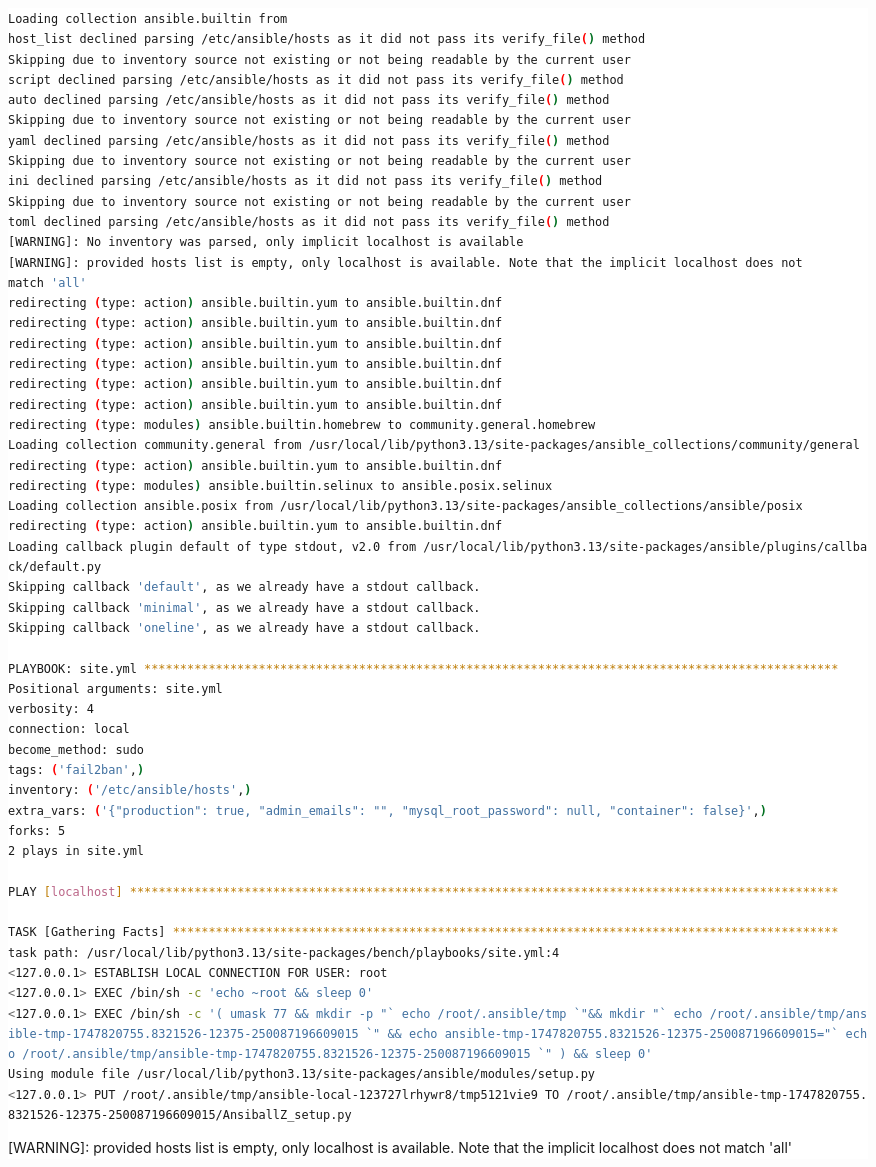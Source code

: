 ```bash
Loading collection ansible.builtin from 
host_list declined parsing /etc/ansible/hosts as it did not pass its verify_file() method
Skipping due to inventory source not existing or not being readable by the current user
script declined parsing /etc/ansible/hosts as it did not pass its verify_file() method
auto declined parsing /etc/ansible/hosts as it did not pass its verify_file() method
Skipping due to inventory source not existing or not being readable by the current user
yaml declined parsing /etc/ansible/hosts as it did not pass its verify_file() method
Skipping due to inventory source not existing or not being readable by the current user
ini declined parsing /etc/ansible/hosts as it did not pass its verify_file() method
Skipping due to inventory source not existing or not being readable by the current user
toml declined parsing /etc/ansible/hosts as it did not pass its verify_file() method
[WARNING]: No inventory was parsed, only implicit localhost is available
[WARNING]: provided hosts list is empty, only localhost is available. Note that the implicit localhost does not
match 'all'
redirecting (type: action) ansible.builtin.yum to ansible.builtin.dnf
redirecting (type: action) ansible.builtin.yum to ansible.builtin.dnf
redirecting (type: action) ansible.builtin.yum to ansible.builtin.dnf
redirecting (type: action) ansible.builtin.yum to ansible.builtin.dnf
redirecting (type: action) ansible.builtin.yum to ansible.builtin.dnf
redirecting (type: action) ansible.builtin.yum to ansible.builtin.dnf
redirecting (type: modules) ansible.builtin.homebrew to community.general.homebrew
Loading collection community.general from /usr/local/lib/python3.13/site-packages/ansible_collections/community/general
redirecting (type: action) ansible.builtin.yum to ansible.builtin.dnf
redirecting (type: modules) ansible.builtin.selinux to ansible.posix.selinux
Loading collection ansible.posix from /usr/local/lib/python3.13/site-packages/ansible_collections/ansible/posix
redirecting (type: action) ansible.builtin.yum to ansible.builtin.dnf
Loading callback plugin default of type stdout, v2.0 from /usr/local/lib/python3.13/site-packages/ansible/plugins/callback/default.py
Skipping callback 'default', as we already have a stdout callback.
Skipping callback 'minimal', as we already have a stdout callback.
Skipping callback 'oneline', as we already have a stdout callback.

PLAYBOOK: site.yml *************************************************************************************************
Positional arguments: site.yml
verbosity: 4
connection: local
become_method: sudo
tags: ('fail2ban',)
inventory: ('/etc/ansible/hosts',)
extra_vars: ('{"production": true, "admin_emails": "", "mysql_root_password": null, "container": false}',)
forks: 5
2 plays in site.yml

PLAY [localhost] ***************************************************************************************************

TASK [Gathering Facts] *********************************************************************************************
task path: /usr/local/lib/python3.13/site-packages/bench/playbooks/site.yml:4
<127.0.0.1> ESTABLISH LOCAL CONNECTION FOR USER: root
<127.0.0.1> EXEC /bin/sh -c 'echo ~root && sleep 0'
<127.0.0.1> EXEC /bin/sh -c '( umask 77 && mkdir -p "` echo /root/.ansible/tmp `"&& mkdir "` echo /root/.ansible/tmp/ansible-tmp-1747820755.8321526-12375-250087196609015 `" && echo ansible-tmp-1747820755.8321526-12375-250087196609015="` echo /root/.ansible/tmp/ansible-tmp-1747820755.8321526-12375-250087196609015 `" ) && sleep 0'
Using module file /usr/local/lib/python3.13/site-packages/ansible/modules/setup.py
<127.0.0.1> PUT /root/.ansible/tmp/ansible-local-123727lrhywr8/tmp5121vie9 TO /root/.ansible/tmp/ansible-tmp-1747820755.8321526-12375-250087196609015/AnsiballZ_setup.py
```

[WARNING]: provided hosts list is empty, only localhost is available. Note that the implicit localhost does not match 'all'
